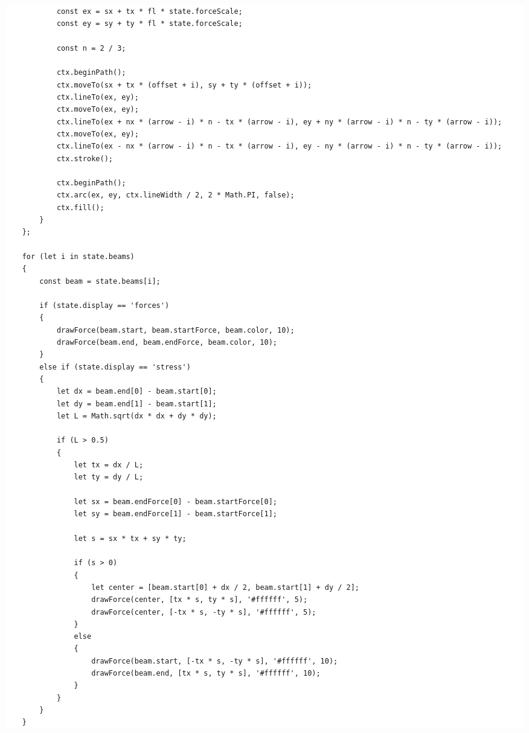 		    	const ex = sx + tx * fl * state.forceScale;
		    	const ey = sy + ty * fl * state.forceScale;

		    	const n = 2 / 3;
		    
	    		ctx.beginPath();
	    		ctx.moveTo(sx + tx * (offset + i), sy + ty * (offset + i));
	    		ctx.lineTo(ex, ey);
	    		ctx.moveTo(ex, ey);
	    		ctx.lineTo(ex + nx * (arrow - i) * n - tx * (arrow - i), ey + ny * (arrow - i) * n - ty * (arrow - i));
	    		ctx.moveTo(ex, ey);
	    		ctx.lineTo(ex - nx * (arrow - i) * n - tx * (arrow - i), ey - ny * (arrow - i) * n - ty * (arrow - i));
	    		ctx.stroke();

	    		ctx.beginPath();
	    		ctx.arc(ex, ey, ctx.lineWidth / 2, 2 * Math.PI, false);
	    		ctx.fill();
	    	}
    	};

        for (let i in state.beams)
        {
        	const beam = state.beams[i];

        	if (state.display == 'forces')
        	{
	        	drawForce(beam.start, beam.startForce, beam.color, 10);
	        	drawForce(beam.end, beam.endForce, beam.color, 10);
	        }
	        else if (state.display == 'stress')
	        {
	        	let dx = beam.end[0] - beam.start[0];
	        	let dy = beam.end[1] - beam.start[1];
	        	let L = Math.sqrt(dx * dx + dy * dy);

	        	if (L > 0.5)
	        	{
	        		let tx = dx / L;
	        		let ty = dy / L;

	        		let sx = beam.endForce[0] - beam.startForce[0];
	        		let sy = beam.endForce[1] - beam.startForce[1];

	        		let s = sx * tx + sy * ty;

	        		if (s > 0)
	        		{
	        			let center = [beam.start[0] + dx / 2, beam.start[1] + dy / 2];
	        			drawForce(center, [tx * s, ty * s], '#ffffff', 5);
	        			drawForce(center, [-tx * s, -ty * s], '#ffffff', 5);
	        		}
	        		else
	        		{
	        			drawForce(beam.start, [-tx * s, -ty * s], '#ffffff', 10);
	        			drawForce(beam.end, [tx * s, ty * s], '#ffffff', 10);
	        		}
	        	}
	        }
        }
